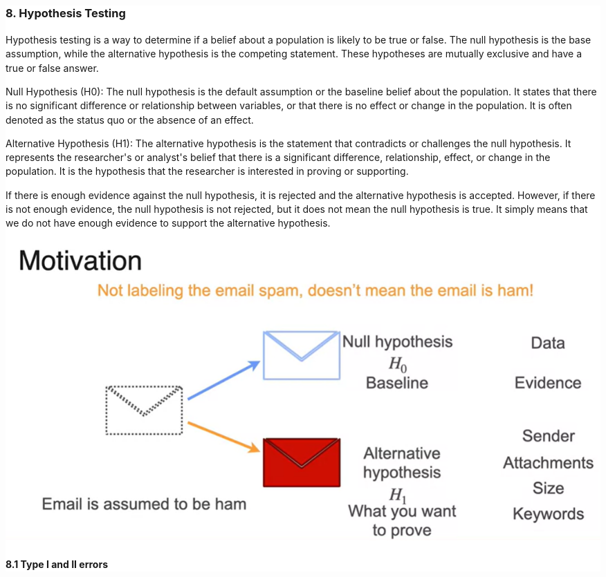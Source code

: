 ### 8. Hypothesis Testing

Hypothesis testing is a way to determine if a belief about a population is likely to be true or false. The null hypothesis is the base assumption, while the alternative hypothesis is the competing statement. These hypotheses are mutually exclusive and have a true or false answer. 

Null Hypothesis (H0): The null hypothesis is the default assumption or the baseline belief about the population. It states that there is no significant difference or relationship between variables, or that there is no effect or change in the population. It is often denoted as the status quo or the absence of an effect.

Alternative Hypothesis (H1): The alternative hypothesis is the statement that contradicts or challenges the null hypothesis. It represents the researcher's or analyst's belief that there is a significant difference, relationship, effect, or change in the population. It is the hypothesis that the researcher is interested in proving or supporting.

If there is enough evidence against the null hypothesis, it is rejected and the alternative hypothesis is accepted. However, if there is not enough evidence, the null hypothesis is not rejected, but it does not mean the null hypothesis is true. It simply means that we do not have enough evidence to support the alternative hypothesis. 

![NM](src/w4-HT1.png)

#### 8.1 Type I and II errors
